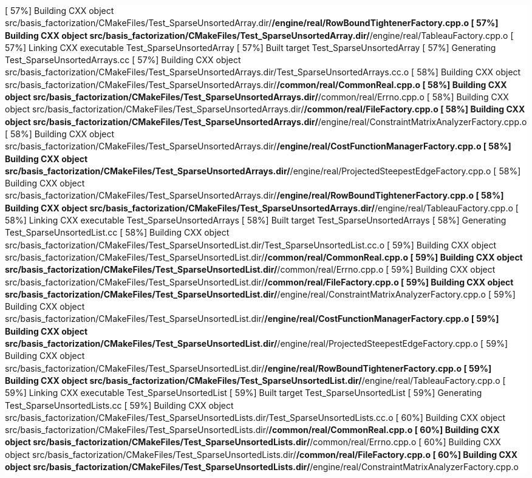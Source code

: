 [ 57%] Building CXX object src/basis_factorization/CMakeFiles/Test_SparseUnsortedArray.dir/__/engine/real/RowBoundTightenerFactory.cpp.o
[ 57%] Building CXX object src/basis_factorization/CMakeFiles/Test_SparseUnsortedArray.dir/__/engine/real/TableauFactory.cpp.o
[ 57%] Linking CXX executable Test_SparseUnsortedArray
[ 57%] Built target Test_SparseUnsortedArray
[ 57%] Generating Test_SparseUnsortedArrays.cc
[ 57%] Building CXX object src/basis_factorization/CMakeFiles/Test_SparseUnsortedArrays.dir/Test_SparseUnsortedArrays.cc.o
[ 58%] Building CXX object src/basis_factorization/CMakeFiles/Test_SparseUnsortedArrays.dir/__/common/real/CommonReal.cpp.o
[ 58%] Building CXX object src/basis_factorization/CMakeFiles/Test_SparseUnsortedArrays.dir/__/common/real/Errno.cpp.o
[ 58%] Building CXX object src/basis_factorization/CMakeFiles/Test_SparseUnsortedArrays.dir/__/common/real/FileFactory.cpp.o
[ 58%] Building CXX object src/basis_factorization/CMakeFiles/Test_SparseUnsortedArrays.dir/__/engine/real/ConstraintMatrixAnalyzerFactory.cpp.o
[ 58%] Building CXX object src/basis_factorization/CMakeFiles/Test_SparseUnsortedArrays.dir/__/engine/real/CostFunctionManagerFactory.cpp.o
[ 58%] Building CXX object src/basis_factorization/CMakeFiles/Test_SparseUnsortedArrays.dir/__/engine/real/ProjectedSteepestEdgeFactory.cpp.o
[ 58%] Building CXX object src/basis_factorization/CMakeFiles/Test_SparseUnsortedArrays.dir/__/engine/real/RowBoundTightenerFactory.cpp.o
[ 58%] Building CXX object src/basis_factorization/CMakeFiles/Test_SparseUnsortedArrays.dir/__/engine/real/TableauFactory.cpp.o
[ 58%] Linking CXX executable Test_SparseUnsortedArrays
[ 58%] Built target Test_SparseUnsortedArrays
[ 58%] Generating Test_SparseUnsortedList.cc
[ 58%] Building CXX object src/basis_factorization/CMakeFiles/Test_SparseUnsortedList.dir/Test_SparseUnsortedList.cc.o
[ 59%] Building CXX object src/basis_factorization/CMakeFiles/Test_SparseUnsortedList.dir/__/common/real/CommonReal.cpp.o
[ 59%] Building CXX object src/basis_factorization/CMakeFiles/Test_SparseUnsortedList.dir/__/common/real/Errno.cpp.o
[ 59%] Building CXX object src/basis_factorization/CMakeFiles/Test_SparseUnsortedList.dir/__/common/real/FileFactory.cpp.o
[ 59%] Building CXX object src/basis_factorization/CMakeFiles/Test_SparseUnsortedList.dir/__/engine/real/ConstraintMatrixAnalyzerFactory.cpp.o
[ 59%] Building CXX object src/basis_factorization/CMakeFiles/Test_SparseUnsortedList.dir/__/engine/real/CostFunctionManagerFactory.cpp.o
[ 59%] Building CXX object src/basis_factorization/CMakeFiles/Test_SparseUnsortedList.dir/__/engine/real/ProjectedSteepestEdgeFactory.cpp.o
[ 59%] Building CXX object src/basis_factorization/CMakeFiles/Test_SparseUnsortedList.dir/__/engine/real/RowBoundTightenerFactory.cpp.o
[ 59%] Building CXX object src/basis_factorization/CMakeFiles/Test_SparseUnsortedList.dir/__/engine/real/TableauFactory.cpp.o
[ 59%] Linking CXX executable Test_SparseUnsortedList
[ 59%] Built target Test_SparseUnsortedList
[ 59%] Generating Test_SparseUnsortedLists.cc
[ 59%] Building CXX object src/basis_factorization/CMakeFiles/Test_SparseUnsortedLists.dir/Test_SparseUnsortedLists.cc.o
[ 60%] Building CXX object src/basis_factorization/CMakeFiles/Test_SparseUnsortedLists.dir/__/common/real/CommonReal.cpp.o
[ 60%] Building CXX object src/basis_factorization/CMakeFiles/Test_SparseUnsortedLists.dir/__/common/real/Errno.cpp.o
[ 60%] Building CXX object src/basis_factorization/CMakeFiles/Test_SparseUnsortedLists.dir/__/common/real/FileFactory.cpp.o
[ 60%] Building CXX object src/basis_factorization/CMakeFiles/Test_SparseUnsortedLists.dir/__/engine/real/ConstraintMatrixAnalyzerFactory.cpp.o
